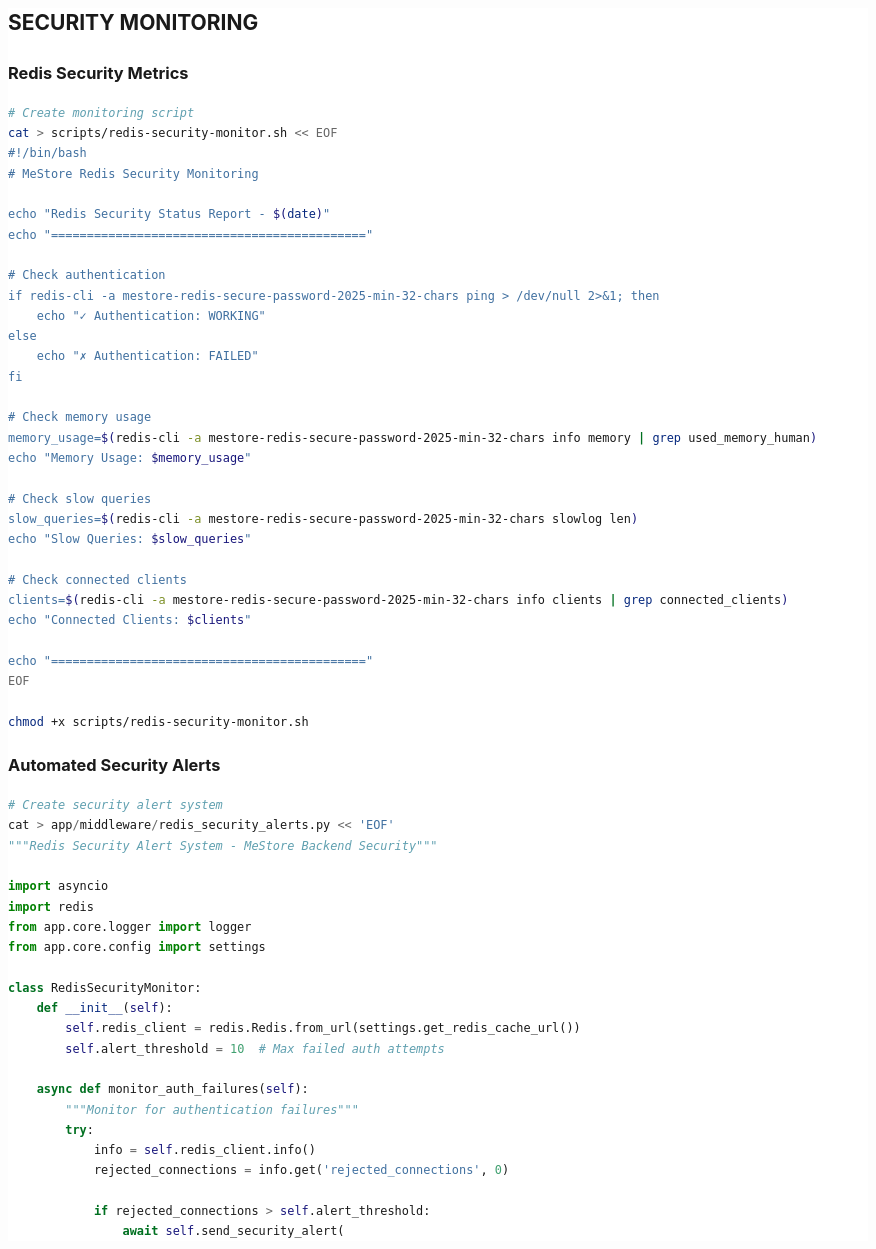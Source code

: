 ## SECURITY MONITORING

### Redis Security Metrics
```bash
# Create monitoring script
cat > scripts/redis-security-monitor.sh << EOF
#!/bin/bash
# MeStore Redis Security Monitoring

echo "Redis Security Status Report - $(date)"
echo "============================================"

# Check authentication
if redis-cli -a mestore-redis-secure-password-2025-min-32-chars ping > /dev/null 2>&1; then
    echo "✓ Authentication: WORKING"
else
    echo "✗ Authentication: FAILED"
fi

# Check memory usage
memory_usage=$(redis-cli -a mestore-redis-secure-password-2025-min-32-chars info memory | grep used_memory_human)
echo "Memory Usage: $memory_usage"

# Check slow queries
slow_queries=$(redis-cli -a mestore-redis-secure-password-2025-min-32-chars slowlog len)
echo "Slow Queries: $slow_queries"

# Check connected clients
clients=$(redis-cli -a mestore-redis-secure-password-2025-min-32-chars info clients | grep connected_clients)
echo "Connected Clients: $clients"

echo "============================================"
EOF

chmod +x scripts/redis-security-monitor.sh
```

### Automated Security Alerts
```python
# Create security alert system
cat > app/middleware/redis_security_alerts.py << 'EOF'
"""Redis Security Alert System - MeStore Backend Security"""

import asyncio
import redis
from app.core.logger import logger
from app.core.config import settings

class RedisSecurityMonitor:
    def __init__(self):
        self.redis_client = redis.Redis.from_url(settings.get_redis_cache_url())
        self.alert_threshold = 10  # Max failed auth attempts

    async def monitor_auth_failures(self):
        """Monitor for authentication failures"""
        try:
            info = self.redis_client.info()
            rejected_connections = info.get('rejected_connections', 0)

            if rejected_connections > self.alert_threshold:
                await self.send_security_alert(
```